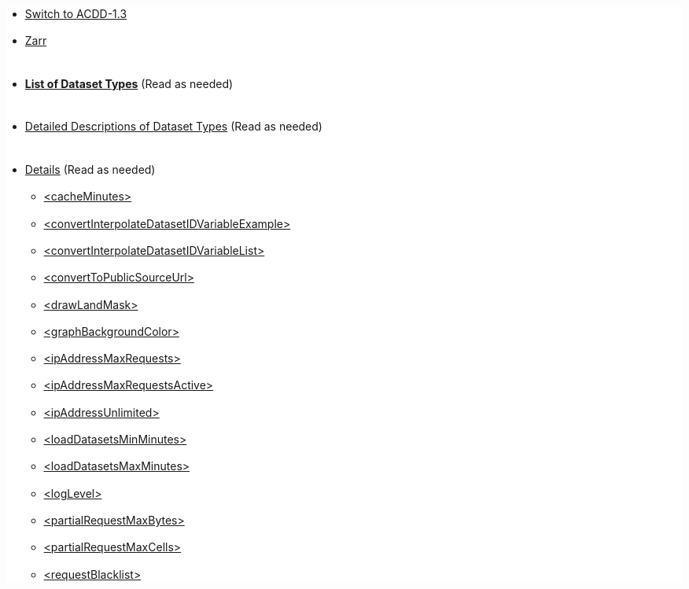   - [Switch to ACDD-1.3](https://coastwatch.pfeg.noaa.gov/erddap/download/setupDatasetsXml.html#switchToACDD13)

  - [Zarr](https://coastwatch.pfeg.noaa.gov/erddap/download/setupDatasetsXml.html#Zarr)  
     

- [**List of Dataset Types**](https://coastwatch.pfeg.noaa.gov/erddap/download/setupDatasetsXml.html#datasetTypes) (Read as needed)  
   

- [Detailed Descriptions of Dataset Types](https://coastwatch.pfeg.noaa.gov/erddap/download/setupDatasetsXml.html#datasetDescriptions) (Read as needed)  
   

- [Details](https://coastwatch.pfeg.noaa.gov/erddap/download/setupDatasetsXml.html#details) (Read as needed)

  - [\<cacheMinutes\>](https://coastwatch.pfeg.noaa.gov/erddap/download/setupDatasetsXml.html#cacheMinutes)

  - [\<convertInterpolateDatasetIDVariableExample\>](https://coastwatch.pfeg.noaa.gov/erddap/download/setupDatasetsXml.html#convertInterpolateDatasetIDVariableExample)

  - [\<convertInterpolateDatasetIDVariableList\>](https://coastwatch.pfeg.noaa.gov/erddap/download/setupDatasetsXml.html#convertInterpolateDatasetIDVariableList)

  - [\<convertToPublicSourceUrl\>](https://coastwatch.pfeg.noaa.gov/erddap/download/setupDatasetsXml.html#convertToPublicSourceUrl)

  - [\<drawLandMask\>](https://coastwatch.pfeg.noaa.gov/erddap/download/setupDatasetsXml.html#drawLandMask)

  - [\<graphBackgroundColor\>](https://coastwatch.pfeg.noaa.gov/erddap/download/setupDatasetsXml.html#graphBackgroundColor)

  - [\<ipAddressMaxRequests\>](https://coastwatch.pfeg.noaa.gov/erddap/download/setupDatasetsXml.html#ipAddressMaxRequests)

  - [\<ipAddressMaxRequestsActive\>](https://coastwatch.pfeg.noaa.gov/erddap/download/setupDatasetsXml.html#ipAddressMaxRequestsActive)

  - [\<ipAddressUnlimited\>](https://coastwatch.pfeg.noaa.gov/erddap/download/setupDatasetsXml.html#ipAddressUnlimited)

  - [\<loadDatasetsMinMinutes\>](https://coastwatch.pfeg.noaa.gov/erddap/download/setupDatasetsXml.html#loadDatasetsMinMinutes)

  - [\<loadDatasetsMaxMinutes\>](https://coastwatch.pfeg.noaa.gov/erddap/download/setupDatasetsXml.html#loadDatasetsMaxMinutes)

  - [\<logLevel\>](https://coastwatch.pfeg.noaa.gov/erddap/download/setupDatasetsXml.html#logLevel)

  - [\<partialRequestMaxBytes\>](https://coastwatch.pfeg.noaa.gov/erddap/download/setupDatasetsXml.html#partialRequestMaxBytes)

  - [\<partialRequestMaxCells\>](https://coastwatch.pfeg.noaa.gov/erddap/download/setupDatasetsXml.html#partialRequestMaxCells)

  - [\<requestBlacklist\>](https://coastwatch.pfeg.noaa.gov/erddap/download/setupDatasetsXml.html#requestBlacklist)

